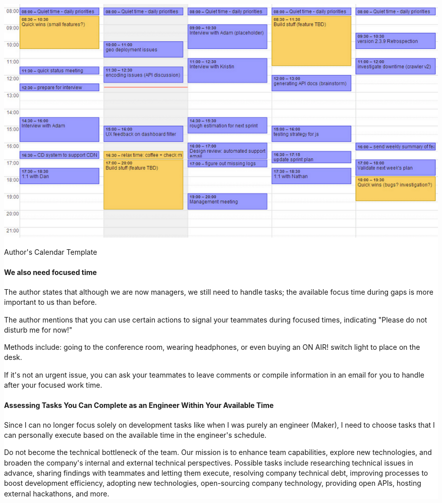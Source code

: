 ![Author's Calendar Template](/assets/1c9eafd4a190/1*7772qy7BVUCPa4LbvLGv6g.png)

Author's Calendar Template

#### We also need focused time

The author states that although we are now managers, we still need to handle tasks; the available focus time during gaps is more important to us than before.

The author mentions that you can use certain actions to signal your teammates during focused times, indicating "Please do not disturb me for now!"

Methods include: going to the conference room, wearing headphones, or even buying an ON AIR! switch light to place on the desk.

If it's not an urgent issue, you can ask your teammates to leave comments or compile information in an email for you to handle after your focused work time.

#### Assessing Tasks You Can Complete as an Engineer Within Your Available Time

Since I can no longer focus solely on development tasks like when I was purely an engineer (Maker), I need to choose tasks that I can personally execute based on the available time in the engineer's schedule.

Do not become the technical bottleneck of the team. Our mission is to enhance team capabilities, explore new technologies, and broaden the company's internal and external technical perspectives. Possible tasks include researching technical issues in advance, sharing findings with teammates and letting them execute, resolving company technical debt, improving processes to boost development efficiency, adopting new technologies, open-sourcing company technology, providing open APIs, hosting external hackathons, and more.
